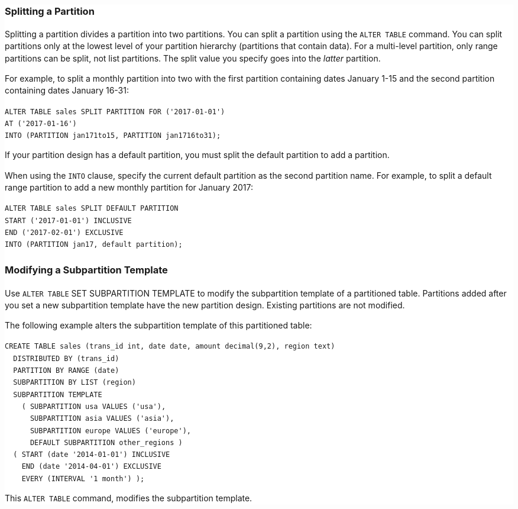 ### <a id="topic84"></a>Splitting a Partition 

Splitting a partition divides a partition into two partitions. You can split a partition using the `ALTER TABLE` command. You can split partitions only at the lowest level of your partition hierarchy \(partitions that contain data\). For a multi-level partition, only range partitions can be split, not list partitions. The split value you specify goes into the *latter* partition.

For example, to split a monthly partition into two with the first partition containing dates January 1-15 and the second partition containing dates January 16-31:

```
ALTER TABLE sales SPLIT PARTITION FOR ('2017-01-01')
AT ('2017-01-16')
INTO (PARTITION jan171to15, PARTITION jan1716to31);

```

If your partition design has a default partition, you must split the default partition to add a partition.

When using the `INTO` clause, specify the current default partition as the second partition name. For example, to split a default range partition to add a new monthly partition for January 2017:

```
ALTER TABLE sales SPLIT DEFAULT PARTITION 
START ('2017-01-01') INCLUSIVE 
END ('2017-02-01') EXCLUSIVE 
INTO (PARTITION jan17, default partition);

```

### <a id="topic85"></a>Modifying a Subpartition Template 

Use `ALTER TABLE` SET SUBPARTITION TEMPLATE to modify the subpartition template of a partitioned table. Partitions added after you set a new subpartition template have the new partition design. Existing partitions are not modified.

The following example alters the subpartition template of this partitioned table:

```
CREATE TABLE sales (trans_id int, date date, amount decimal(9,2), region text)
  DISTRIBUTED BY (trans_id)
  PARTITION BY RANGE (date)
  SUBPARTITION BY LIST (region)
  SUBPARTITION TEMPLATE
    ( SUBPARTITION usa VALUES ('usa'),
      SUBPARTITION asia VALUES ('asia'),
      SUBPARTITION europe VALUES ('europe'),
      DEFAULT SUBPARTITION other_regions )
  ( START (date '2014-01-01') INCLUSIVE
    END (date '2014-04-01') EXCLUSIVE
    EVERY (INTERVAL '1 month') );
```

This `ALTER TABLE` command, modifies the subpartition template.
